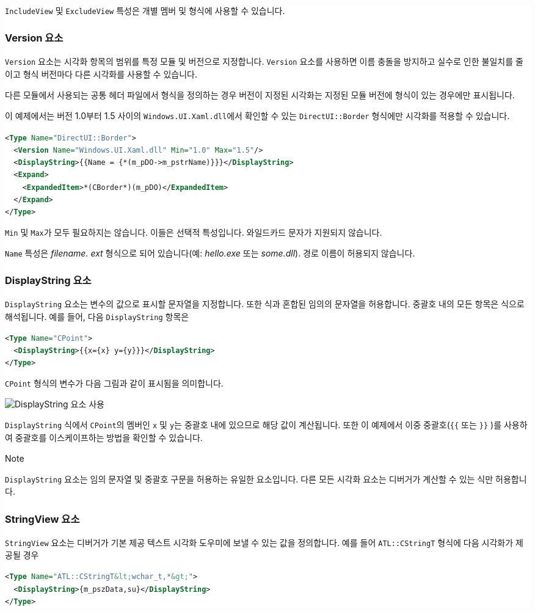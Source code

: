 `IncludeView` 및 `ExcludeView` 특성은 개별 멤버 및 형식에 사용할 수 있습니다.

### <a name="version-element"></a><a name="BKMK_Versioning"></a> Version 요소
`Version` 요소는 시각화 항목의 범위를 특정 모듈 및 버전으로 지정합니다. `Version` 요소를 사용하면 이름 충돌을 방지하고 실수로 인한 불일치를 줄이고 형식 버전마다 다른 시각화를 사용할 수 있습니다.

다른 모듈에서 사용되는 공통 헤더 파일에서 형식을 정의하는 경우 버전이 지정된 시각화는 지정된 모듈 버전에 형식이 있는 경우에만 표시됩니다.

이 예제에서는 버전 1.0부터 1.5 사이의 `Windows.UI.Xaml.dll`에서 확인할 수 있는 `DirectUI::Border` 형식에만 시각화를 적용할 수 있습니다.

```xml
<Type Name="DirectUI::Border">
  <Version Name="Windows.UI.Xaml.dll" Min="1.0" Max="1.5"/>
  <DisplayString>{{Name = {*(m_pDO->m_pstrName)}}}</DisplayString>
  <Expand>
    <ExpandedItem>*(CBorder*)(m_pDO)</ExpandedItem>
  </Expand>
</Type>
```

`Min` 및 `Max`가 모두 필요하지는 않습니다. 이들은 선택적 특성입니다. 와일드카드 문자가 지원되지 않습니다.

`Name` 특성은 *filename. ext* 형식으로 되어 있습니다(예: *hello.exe* 또는 *some.dll*). 경로 이름이 허용되지 않습니다.

### <a name="displaystring-element"></a><a name="BKMK_DisplayString"></a> DisplayString 요소
`DisplayString` 요소는 변수의 값으로 표시할 문자열을 지정합니다. 또한 식과 혼합된 임의의 문자열을 허용합니다. 중괄호 내의 모든 항목은 식으로 해석됩니다. 예를 들어, 다음 `DisplayString` 항목은

```xml
<Type Name="CPoint">
  <DisplayString>{{x={x} y={y}}}</DisplayString>
</Type>
```

`CPoint` 형식의 변수가 다음 그림과 같이 표시됨을 의미합니다.

 ![DisplayString 요소 사용](../debugger/media/dbg_natvis_cpoint_displaystring.png "DisplayString 요소 사용")

`DisplayString` 식에서 `CPoint`의 멤버인 `x` 및 `y`는 중괄호 내에 있으므로 해당 값이 계산됩니다. 또한 이 예제에서 이중 중괄호(`{{` 또는 `}}` )를 사용하여 중괄호를 이스케이프하는 방법을 확인할 수 있습니다.

> [!NOTE]
> `DisplayString` 요소는 임의 문자열 및 중괄호 구문을 허용하는 유일한 요소입니다. 다른 모든 시각화 요소는 디버거가 계산할 수 있는 식만 허용합니다.

### <a name="stringview-element"></a><a name="BKMK_StringView"></a> StringView 요소

`StringView` 요소는 디버거가 기본 제공 텍스트 시각화 도우미에 보낼 수 있는 값을 정의합니다. 예를 들어 `ATL::CStringT` 형식에 다음 시각화가 제공될 경우

```xml
<Type Name="ATL::CStringT&lt;wchar_t,*&gt;">
  <DisplayString>{m_pszData,su}</DisplayString>
</Type>
```
